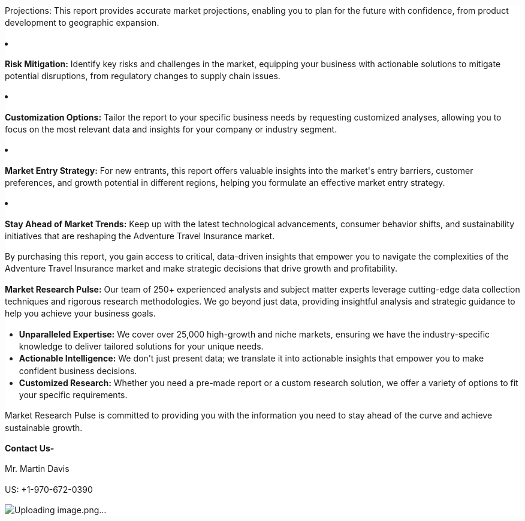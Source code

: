 Projections:</strong> This report provides accurate market projections, enabling you to plan for the future with confidence, from product development to geographic expansion.</p></li><li><p><strong>Risk Mitigation:</strong> Identify key risks and challenges in the market, equipping your business with actionable solutions to mitigate potential disruptions, from regulatory changes to supply chain issues.</p></li><li><p><strong>Customization Options:</strong> Tailor the report to your specific business needs by requesting customized analyses, allowing you to focus on the most relevant data and insights for your company or industry segment.</p></li><li><p><strong>Market Entry Strategy:</strong> For new entrants, this report offers valuable insights into the market's entry barriers, customer preferences, and growth potential in different regions, helping you formulate an effective market entry strategy.</p></li><li><p><strong>Stay Ahead of Market Trends:</strong> Keep up with the latest technological advancements, consumer behavior shifts, and sustainability initiatives that are reshaping the Adventure Travel Insurance market.</p></li></ol><p>By purchasing this report, you gain access to critical, data-driven insights that empower you to navigate the complexities of the Adventure Travel Insurance market and make strategic decisions that drive growth and profitability.</p><p><strong>Market Research Pulse:</strong>&nbsp;Our team of 250+ experienced analysts and subject matter experts leverage cutting-edge data collection techniques and rigorous research methodologies. We go beyond just data, providing insightful analysis and strategic guidance to help you achieve your business goals.</p><ul><li><strong>Unparalleled Expertise:</strong>&nbsp;We cover over 25,000 high-growth and niche markets, ensuring we have the industry-specific knowledge to deliver tailored solutions for your unique needs.</li><li><strong>Actionable Intelligence:</strong>&nbsp;We don't just present data; we translate it into actionable insights that empower you to make confident business decisions.</li><li><strong>Customized Research:</strong>&nbsp;Whether you need a pre-made report or a custom research solution, we offer a variety of options to fit your specific requirements.</li></ul><p>Market Research Pulse is committed to providing you with the information you need to stay ahead of the curve and achieve sustainable growth.</p><p><strong>Contact Us-</strong></p><p>Mr. Martin Davis</p><p>US: +1-970-672-0390</p>
![Uploading image.png…]()
